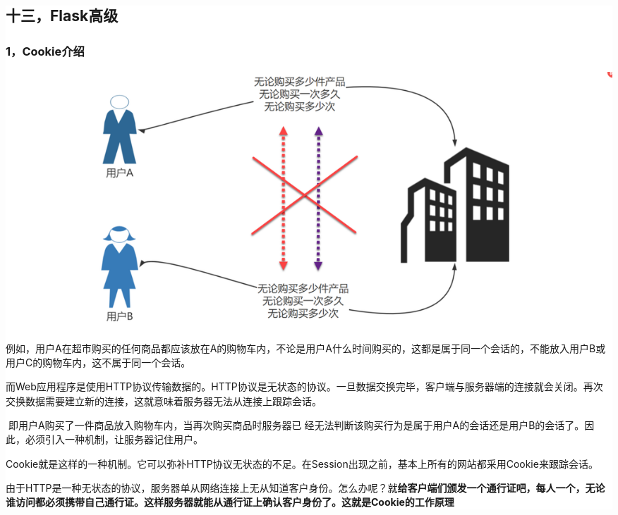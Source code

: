 



## 十三，Flask高级



### 1，Cookie介绍



![1709104809209](assets/1709104809209.png)





​	例如，用户A在超市购买的任何商品都应该放在A的购物车内，不论是用户A什么时间购买的，这都是属于同一个会话的，不能放入用户B或用户C的购物车内，这不属于同一个会话。

​	而Web应用程序是使用HTTP协议传输数据的。HTTP协议是无状态的协议。一旦数据交换完毕，客户端与服务器端的连接就会关闭。再次交换数据需要建立新的连接，这就意味着服务器无法从连接上跟踪会话。

​	即用户A购买了一件商品放入购物车内，当再次购买商品时服务器已 经无法判断该购买行为是属于用户A的会话还是用户B的会话了。因此，必须引入一种机制，让服务器记住用户。 

​	Cookie就是这样的一种机制。它可以弥补HTTP协议无状态的不足。在Session出现之前，基本上所有的网站都采用Cookie来跟踪会话。

​	由于HTTP是一种无状态的协议，服务器单从网络连接上无从知道客户身份。怎么办呢？就**给客户端们颁发一个通行证吧，每人一个，无论谁访问都必须携带自己通行证。这样服务器就能从通行证上确认客户身份了。这就是Cookie的工作原理**
